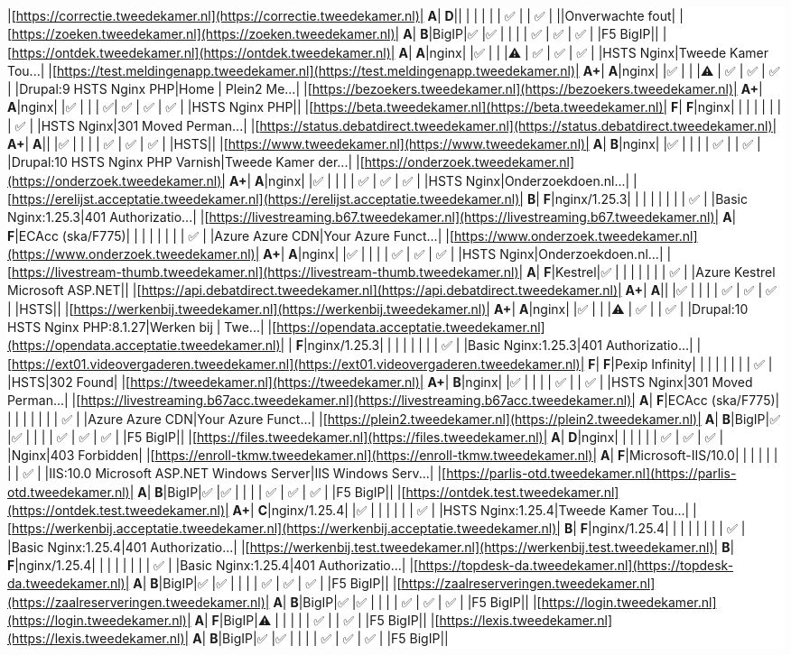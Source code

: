 |[https://correctie.tweedekamer.nl](https://correctie.tweedekamer.nl)| **A**| **D**|| | | | | | :white_check_mark: | | :white_check_mark: | ||Onverwachte fout|
|[https://zoeken.tweedekamer.nl](https://zoeken.tweedekamer.nl)| **A**| **B**|BigIP|:white_check_mark: |:white_check_mark: | | | | :white_check_mark: | :white_check_mark: | :white_check_mark: | |F5 BigIP||
|[https://ontdek.tweedekamer.nl](https://ontdek.tweedekamer.nl)| **A**| **A**|nginx| |:white_check_mark: | | |:warning: | :white_check_mark: | :white_check_mark: | :white_check_mark: | |HSTS Nginx|Tweede Kamer Tou...|
|[https://test.meldingenapp.tweedekamer.nl](https://test.meldingenapp.tweedekamer.nl)| **A+**| **A**|nginx| |:white_check_mark: | | |:warning: | :white_check_mark: | :white_check_mark: | :white_check_mark: | |Drupal:9 HSTS Nginx PHP|Home | Plein2 Me...|
|[https://bezoekers.tweedekamer.nl](https://bezoekers.tweedekamer.nl)| **A+**| **A**|nginx| |:white_check_mark: | | | :white_check_mark:| :white_check_mark: | :white_check_mark: | :white_check_mark: | |HSTS Nginx PHP||
|[https://beta.tweedekamer.nl](https://beta.tweedekamer.nl)| **F**| **F**|nginx| | | | | | | | :white_check_mark: | |HSTS Nginx|301 Moved Perman...|
|[https://status.debatdirect.tweedekamer.nl](https://status.debatdirect.tweedekamer.nl)| **A+**| **A**|| |:white_check_mark: | | | | :white_check_mark: | :white_check_mark: | :white_check_mark: | |HSTS||
|[https://www.tweedekamer.nl](https://www.tweedekamer.nl)| **A**| **B**|nginx| |:white_check_mark: | | | | :white_check_mark: | | :white_check_mark: | |Drupal:10 HSTS Nginx PHP Varnish|Tweede Kamer der...|
|[https://onderzoek.tweedekamer.nl](https://onderzoek.tweedekamer.nl)| **A+**| **A**|nginx| |:white_check_mark: | | | | :white_check_mark: | :white_check_mark: | :white_check_mark: | |HSTS Nginx|Onderzoekdoen.nl...|
|[https://erelijst.acceptatie.tweedekamer.nl](https://erelijst.acceptatie.tweedekamer.nl)| **B**| **F**|nginx/1.25.3| | | | | | | | :white_check_mark: | |Basic Nginx:1.25.3|401 Authorizatio...|
|[https://livestreaming.b67.tweedekamer.nl](https://livestreaming.b67.tweedekamer.nl)| **A**| **F**|ECAcc (ska/F775)| | | | | | | | :white_check_mark: | |Azure Azure CDN|Your Azure Funct...|
|[https://www.onderzoek.tweedekamer.nl](https://www.onderzoek.tweedekamer.nl)| **A+**| **A**|nginx| |:white_check_mark: | | | | :white_check_mark: | :white_check_mark: | :white_check_mark: | |HSTS Nginx|Onderzoekdoen.nl...|
|[https://livestream-thumb.tweedekamer.nl](https://livestream-thumb.tweedekamer.nl)| **A**| **F**|Kestrel|:white_check_mark: | | | | | | | :white_check_mark: | |Azure Kestrel Microsoft ASP.NET||
|[https://api.debatdirect.tweedekamer.nl](https://api.debatdirect.tweedekamer.nl)| **A+**| **A**|| |:white_check_mark: | | | | :white_check_mark: | :white_check_mark: | :white_check_mark: | |HSTS||
|[https://werkenbij.tweedekamer.nl](https://werkenbij.tweedekamer.nl)| **A+**| **A**|nginx| |:white_check_mark: | | |:warning: | :white_check_mark: | | :white_check_mark: | |Drupal:10 HSTS Nginx PHP:8.1.27|Werken bij | Twe...|
|[https://opendata.acceptatie.tweedekamer.nl](https://opendata.acceptatie.tweedekamer.nl)| | **F**|nginx/1.25.3| | | | | | | | :white_check_mark: | |Basic Nginx:1.25.3|401 Authorizatio...|
|[https://ext01.videovergaderen.tweedekamer.nl](https://ext01.videovergaderen.tweedekamer.nl)| **F**| **F**|Pexip Infinity| | | | | | | | :white_check_mark: | |HSTS|302 Found|
|[https://tweedekamer.nl](https://tweedekamer.nl)| **A+**| **B**|nginx| |:white_check_mark: | | | | :white_check_mark: | | :white_check_mark: | |HSTS Nginx|301 Moved Perman...|
|[https://livestreaming.b67acc.tweedekamer.nl](https://livestreaming.b67acc.tweedekamer.nl)| **A**| **F**|ECAcc (ska/F775)| | | | | | | | :white_check_mark: | |Azure Azure CDN|Your Azure Funct...|
|[https://plein2.tweedekamer.nl](https://plein2.tweedekamer.nl)| **A**| **B**|BigIP|:white_check_mark: |:white_check_mark: | | | | :white_check_mark: | :white_check_mark: | :white_check_mark: | |F5 BigIP||
|[https://files.tweedekamer.nl](https://files.tweedekamer.nl)| **A**| **D**|nginx| | | | | | :white_check_mark: | :white_check_mark: | :white_check_mark: | |Nginx|403 Forbidden|
|[https://enroll-tkmw.tweedekamer.nl](https://enroll-tkmw.tweedekamer.nl)| **A**| **F**|Microsoft-IIS/10.0| | | | | | | | :white_check_mark: | |IIS:10.0 Microsoft ASP.NET Windows Server|IIS Windows Serv...|
|[https://parlis-otd.tweedekamer.nl](https://parlis-otd.tweedekamer.nl)| **A**| **B**|BigIP|:white_check_mark: |:white_check_mark: | | | | :white_check_mark: | :white_check_mark: | :white_check_mark: | |F5 BigIP||
|[https://ontdek.test.tweedekamer.nl](https://ontdek.test.tweedekamer.nl)| **A+**| **C**|nginx/1.25.4| |:white_check_mark: | | | | | | :white_check_mark: | |HSTS Nginx:1.25.4|Tweede Kamer Tou...|
|[https://werkenbij.acceptatie.tweedekamer.nl](https://werkenbij.acceptatie.tweedekamer.nl)| **B**| **F**|nginx/1.25.4| | | | | | | | :white_check_mark: | |Basic Nginx:1.25.4|401 Authorizatio...|
|[https://werkenbij.test.tweedekamer.nl](https://werkenbij.test.tweedekamer.nl)| **B**| **F**|nginx/1.25.4| | | | | | | | :white_check_mark: | |Basic Nginx:1.25.4|401 Authorizatio...|
|[https://topdesk-da.tweedekamer.nl](https://topdesk-da.tweedekamer.nl)| **A**| **B**|BigIP|:white_check_mark: |:white_check_mark: | | | | :white_check_mark: | :white_check_mark: | :white_check_mark: | |F5 BigIP||
|[https://zaalreserveringen.tweedekamer.nl](https://zaalreserveringen.tweedekamer.nl)| **A**| **B**|BigIP|:white_check_mark: |:white_check_mark: | | | | :white_check_mark: | :white_check_mark: | :white_check_mark: | |F5 BigIP||
|[https://login.tweedekamer.nl](https://login.tweedekamer.nl)| **A**| **F**|BigIP|:warning: | | | | | :white_check_mark: | | :white_check_mark: | |F5 BigIP||
|[https://lexis.tweedekamer.nl](https://lexis.tweedekamer.nl)| **A**| **B**|BigIP|:white_check_mark: |:white_check_mark: | | | | :white_check_mark: | :white_check_mark: | :white_check_mark: | |F5 BigIP||